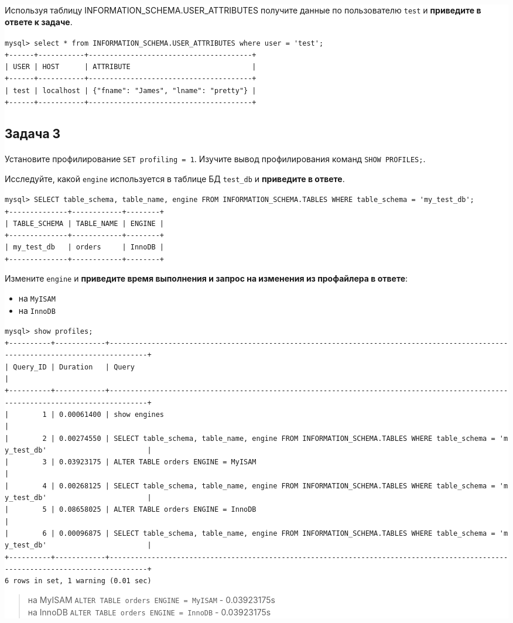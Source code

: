 Используя таблицу INFORMATION_SCHEMA.USER_ATTRIBUTES получите данные по пользователю `test` и 
**приведите в ответе к задаче**.
```
mysql> select * from INFORMATION_SCHEMA.USER_ATTRIBUTES where user = 'test';
+------+-----------+---------------------------------------+
| USER | HOST      | ATTRIBUTE                             |
+------+-----------+---------------------------------------+
| test | localhost | {"fname": "James", "lname": "pretty"} |
+------+-----------+---------------------------------------+
```

## Задача 3

Установите профилирование `SET profiling = 1`.
Изучите вывод профилирования команд `SHOW PROFILES;`.

Исследуйте, какой `engine` используется в таблице БД `test_db` и **приведите в ответе**.
```
mysql> SELECT table_schema, table_name, engine FROM INFORMATION_SCHEMA.TABLES WHERE table_schema = 'my_test_db';
+--------------+------------+--------+
| TABLE_SCHEMA | TABLE_NAME | ENGINE |
+--------------+------------+--------+
| my_test_db   | orders     | InnoDB |
+--------------+------------+--------+
```
Измените `engine` и **приведите время выполнения и запрос на изменения из профайлера в ответе**:
- на `MyISAM`
- на `InnoDB`
```
mysql> show profiles;
+----------+------------+---------------------------------------------------------------------------------------------------------------------------------+
| Query_ID | Duration   | Query                                                                                                                           |
+----------+------------+---------------------------------------------------------------------------------------------------------------------------------+
|        1 | 0.00061400 | show engines                                                                                                                    |
|        2 | 0.00274550 | SELECT table_schema, table_name, engine FROM INFORMATION_SCHEMA.TABLES WHERE table_schema = 'my_test_db'                        |
|        3 | 0.03923175 | ALTER TABLE orders ENGINE = MyISAM                                                                                              |
|        4 | 0.00268125 | SELECT table_schema, table_name, engine FROM INFORMATION_SCHEMA.TABLES WHERE table_schema = 'my_test_db'                        |
|        5 | 0.08658025 | ALTER TABLE orders ENGINE = InnoDB                                                                                              |
|        6 | 0.00096875 | SELECT table_schema, table_name, engine FROM INFORMATION_SCHEMA.TABLES WHERE table_schema = 'my_test_db'                        |
+----------+------------+---------------------------------------------------------------------------------------------------------------------------------+
6 rows in set, 1 warning (0.01 sec)
```
> на MyISAM  `ALTER TABLE orders ENGINE = MyISAM` - 0.03923175s  
> на InnoDB  `ALTER TABLE orders ENGINE = InnoDB` - 0.03923175s 
